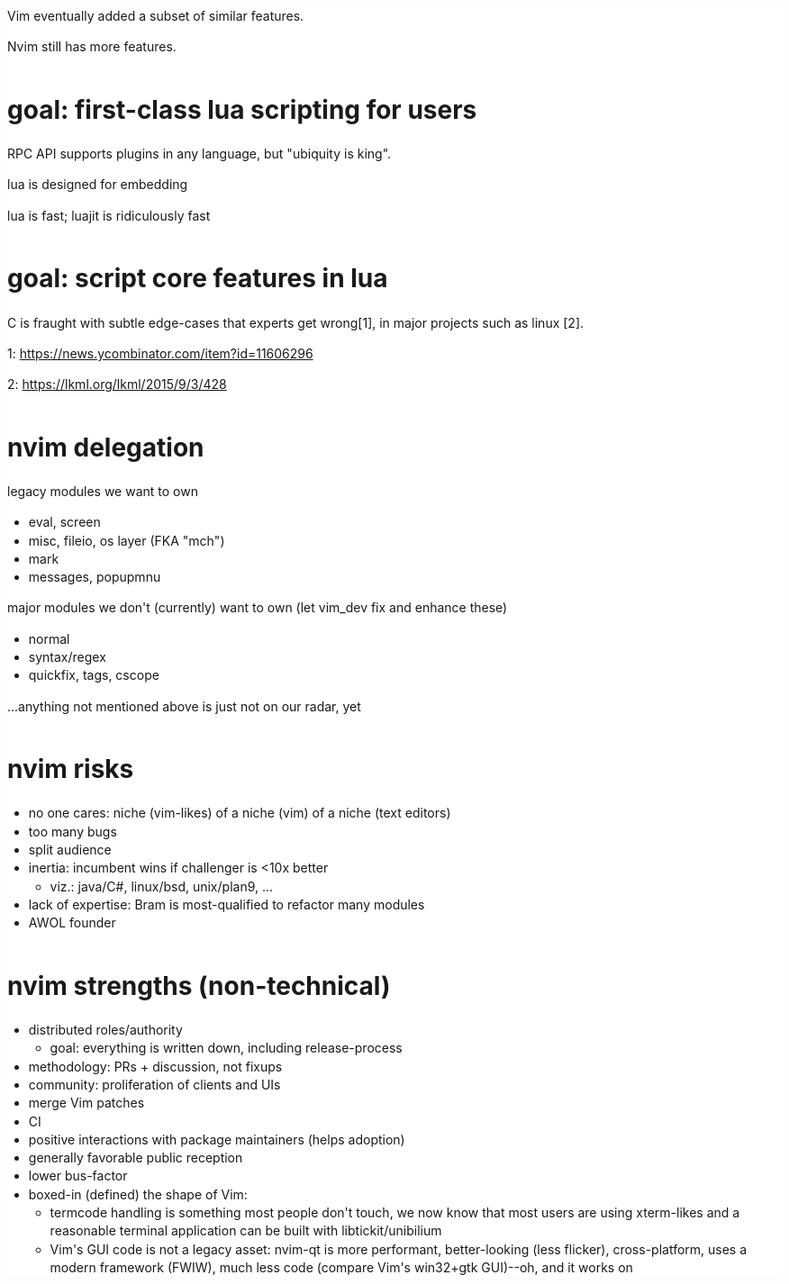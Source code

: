 Vim eventually added a subset of similar features.

Nvim still has more features.

goal: first-class lua scripting for users
====================================================

RPC API supports plugins in any language, but
"ubiquity is king".

lua is designed for embedding

lua is fast; luajit is ridiculously fast

goal: script core features in lua
====================================================

C is fraught with subtle edge-cases that experts
get wrong[1], in major projects such as linux [2].

1: https://news.ycombinator.com/item?id=11606296

2: https://lkml.org/lkml/2015/9/3/428

nvim delegation
====================================================

legacy modules we want to own
- eval, screen
- misc, fileio, os layer (FKA "mch")
- mark
- messages, popupmnu

major modules we don't (currently) want to own (let
vim_dev fix and enhance these)
- normal
- syntax/regex
- quickfix, tags, cscope

...anything not mentioned above is just not on our
radar, yet

nvim risks
====================================================
- no one cares: niche (vim-likes) of a niche (vim) of a niche (text editors)
- too many bugs
- split audience
- inertia: incumbent wins if challenger is <10x better
  - viz.: java/C#, linux/bsd, unix/plan9, ...
- lack of expertise: Bram is most-qualified to refactor many modules
- AWOL founder

nvim strengths (non-technical)
====================================================
- distributed roles/authority
  - goal: everything is written down, including release-process
- methodology: PRs + discussion, not fixups
- community: proliferation of clients and UIs
- merge Vim patches
- CI
- positive interactions with package maintainers (helps adoption)
- generally favorable public reception
- lower bus-factor
- boxed-in (defined) the shape of Vim:
  - termcode handling is something most people don't touch, we now know that
    most users are using xterm-likes and a reasonable terminal application can
    be built with libtickit/unibilium
  - Vim's GUI code is not a legacy asset: nvim-qt is more performant,
    better-looking (less flicker), cross-platform, uses a modern framework
    (FWIW), much less code (compare Vim's win32+gtk GUI)--oh, and it works on
